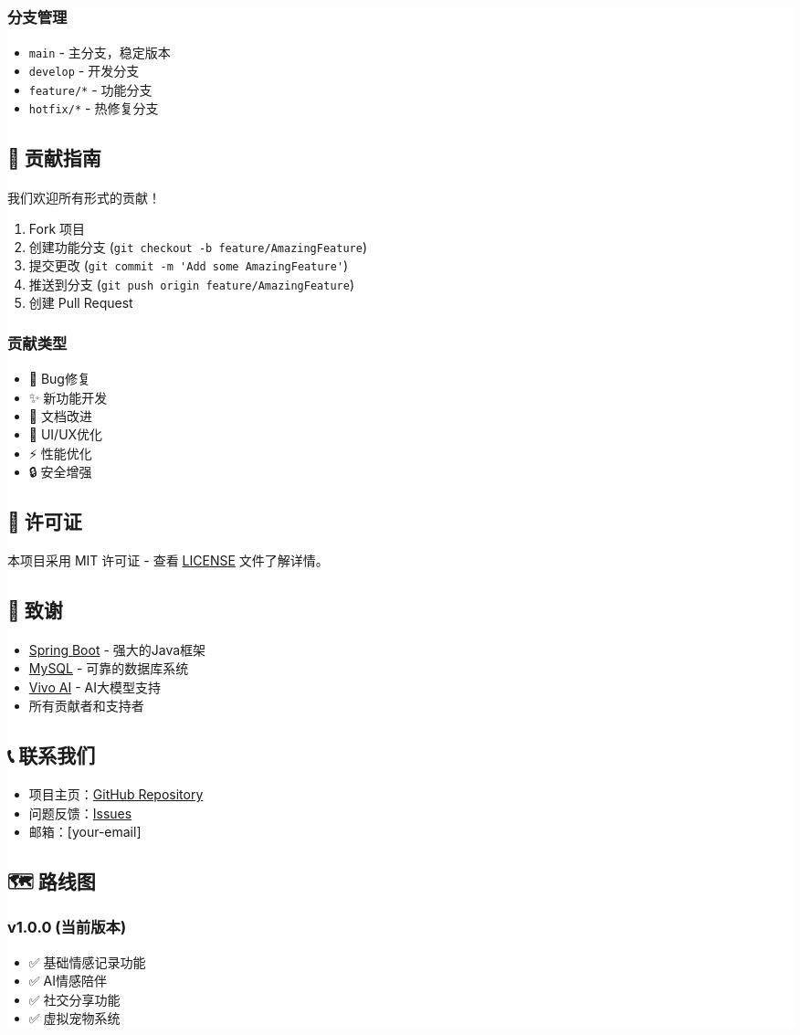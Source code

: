 ### 分支管理
- `main` - 主分支，稳定版本
- `develop` - 开发分支
- `feature/*` - 功能分支
- `hotfix/*` - 热修复分支

## 🤝 贡献指南

我们欢迎所有形式的贡献！

1. Fork 项目
2. 创建功能分支 (`git checkout -b feature/AmazingFeature`)
3. 提交更改 (`git commit -m 'Add some AmazingFeature'`)
4. 推送到分支 (`git push origin feature/AmazingFeature`)
5. 创建 Pull Request

### 贡献类型
- 🐛 Bug修复
- ✨ 新功能开发
- 📝 文档改进
- 🎨 UI/UX优化
- ⚡ 性能优化
- 🔒 安全增强

## 📄 许可证

本项目采用 MIT 许可证 - 查看 [LICENSE](LICENSE) 文件了解详情。

## 🙏 致谢

- [Spring Boot](https://spring.io/projects/spring-boot) - 强大的Java框架
- [MySQL](https://www.mysql.com/) - 可靠的数据库系统
- [Vivo AI](https://ai.vivo.com.cn/) - AI大模型支持
- 所有贡献者和支持者

## 📞 联系我们

- 项目主页：[GitHub Repository](https://github.com/[your-username]/EmoCloud)
- 问题反馈：[Issues](https://github.com/[your-username]/EmoCloud/issues)
- 邮箱：[your-email]

## 🗺️ 路线图

### v1.0.0 (当前版本)
- ✅ 基础情感记录功能
- ✅ AI情感陪伴
- ✅ 社交分享功能
- ✅ 虚拟宠物系统
